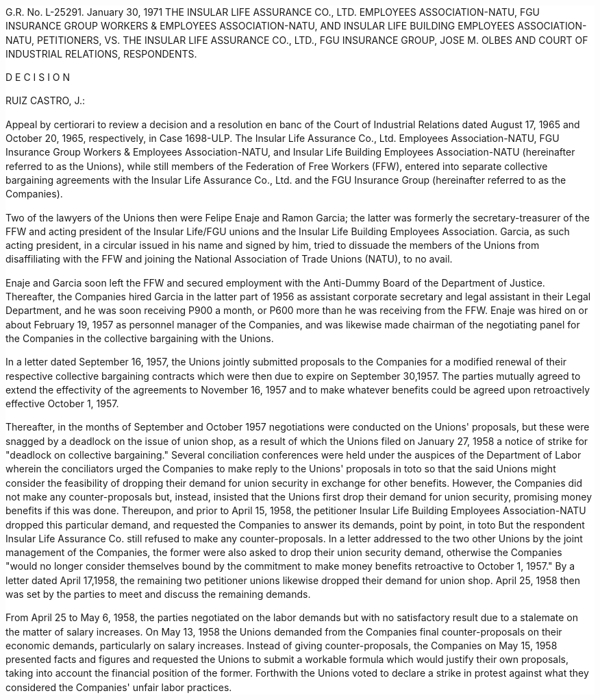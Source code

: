 G.R. No. L-25291. January 30, 1971 
THE INSULAR LIFE ASSURANCE CO., LTD. EMPLOYEES ASSOCIATION-NATU, FGU INSURANCE GROUP WORKERS & EMPLOYEES ASSOCIATION-NATU, AND INSULAR LIFE BUILDING EMPLOYEES ASSOCIATION-NATU, PETITIONERS, VS. THE INSULAR LIFE ASSURANCE CO., LTD., FGU INSURANCE GROUP, JOSE M. OLBES AND COURT OF INDUSTRIAL RELATIONS, RESPONDENTS.

D E C I S I O N

RUIZ CASTRO, J.:

Appeal by certiorari to review a decision and a resolution en banc of the Court of Industrial Relations dated August 17, 1965 and October 20, 1965, respectively, in Case 1698-ULP.
The Insular Life Assurance Co., Ltd. Employees Association-NATU, FGU Insurance Group Workers & Employees Association-NATU, and Insular Life Building Employees Association-NATU (hereinafter referred to as the Unions), while still members of the Federation of Free Workers (FFW), entered into separate collective bargaining agreements with the Insular Life Assurance Co., Ltd. and the FGU Insurance Group (hereinafter referred to as the Companies).

Two of the lawyers of the Unions then were Felipe Enaje and Ramon Garcia; the latter was formerly the secretary-treasurer of the FFW and acting president of the Insular Life/FGU unions and the Insular Life Building Employees Association. Garcia, as such acting president, in a circular issued in his name and signed by him, tried to dissuade the members of the Unions from disaffiliating with the FFW and joining the National Association of Trade Unions (NATU), to no avail.

Enaje and Garcia soon left the FFW and secured employment with the Anti-Dummy Board of the Department of Justice. Thereafter, the Companies hired Garcia in the latter part of 1956 as assistant corporate secretary and legal assistant in their Legal Department, and he was soon receiving P900 a month, or P600 more than he was receiving from the FFW. Enaje was hired on or about February 19, 1957 as personnel manager of the Companies, and was likewise made chairman of the negotiating panel for the Companies in the collective bargaining with the Unions.

In a letter dated September 16, 1957, the Unions jointly submitted proposals to the Companies for a modified renewal of their respective collective bargaining contracts which were then due to expire on September 30,1957. The parties mutually agreed to extend the effectivity of the agreements to November 16, 1957 and to make whatever benefits could be agreed upon retroactively effective October 1, 1957.

Thereafter, in the months of September and October 1957 negotiations were conducted on the Unions' proposals, but these were snagged by a deadlock on the issue of union shop, as a result of which the Unions filed on January 27, 1958 a notice of strike for "deadlock on collective bargaining." Several conciliation conferences were held under the auspices of the Department of Labor wherein the conciliators urged the Companies to make reply to the Unions' proposals in toto so that the said Unions might consider the feasibility of dropping their demand for union security in exchange for other benefits. However, the Companies did not make any counter-proposals but, instead, insisted that the Unions first drop their demand for union security, promising money benefits if this was done. Thereupon, and prior to April 15, 1958, the petitioner Insular Life Building Employees Association-NATU dropped this particular demand, and requested the Companies to answer its demands, point by point, in toto But the respondent Insular Life Assurance Co. still refused to make any counter-proposals. In a letter addressed to the two other Unions by the joint management of the Companies, the former were also asked to drop their union security demand, otherwise the Companies "would no longer consider themselves bound by the commitment to make money benefits retroactive to October 1, 1957." By a letter dated April 17,1958, the remaining two petitioner unions likewise dropped their demand for union shop. April 25, 1958 then was set by the parties to meet and discuss the remaining demands.

From April 25 to May 6, 1958, the parties negotiated on the labor demands but with no satisfactory result due to a stalemate on the matter of salary increases. On May 13, 1958 the Unions demanded from the Companies final counter-proposals on their economic demands, particularly on salary increases. Instead of giving counter-proposals, the Companies on May 15, 1958 presented facts and figures and requested the Unions to submit a workable formula which would justify their own proposals, taking into account the financial position of the former. Forthwith the Unions voted to declare a strike in protest against what they considered the Companies' unfair labor practices.
